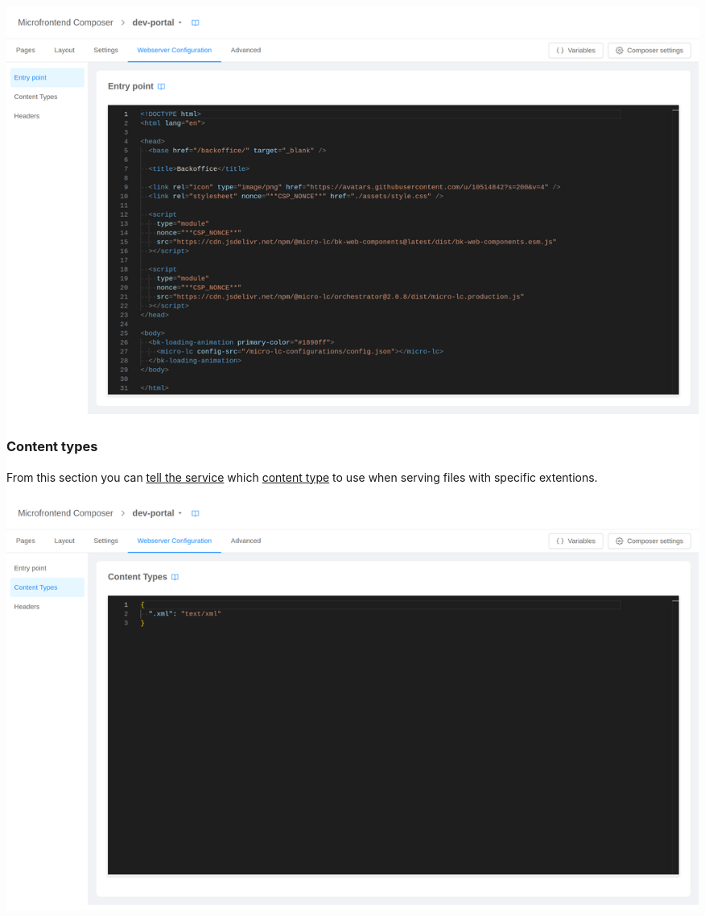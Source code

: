 ![Entry point](img/structure_webserver_entry-point.png)

### Content types

From this section you can [tell the service](https://micro-lc.io/add-ons/backend/middleware#content-type) which [content type](https://developer.mozilla.org/en-US/docs/Web/HTTP/Headers/Content-Type) to use when serving files with specific extentions.

![Entry point](img/structure_webserver_content-types.png)
